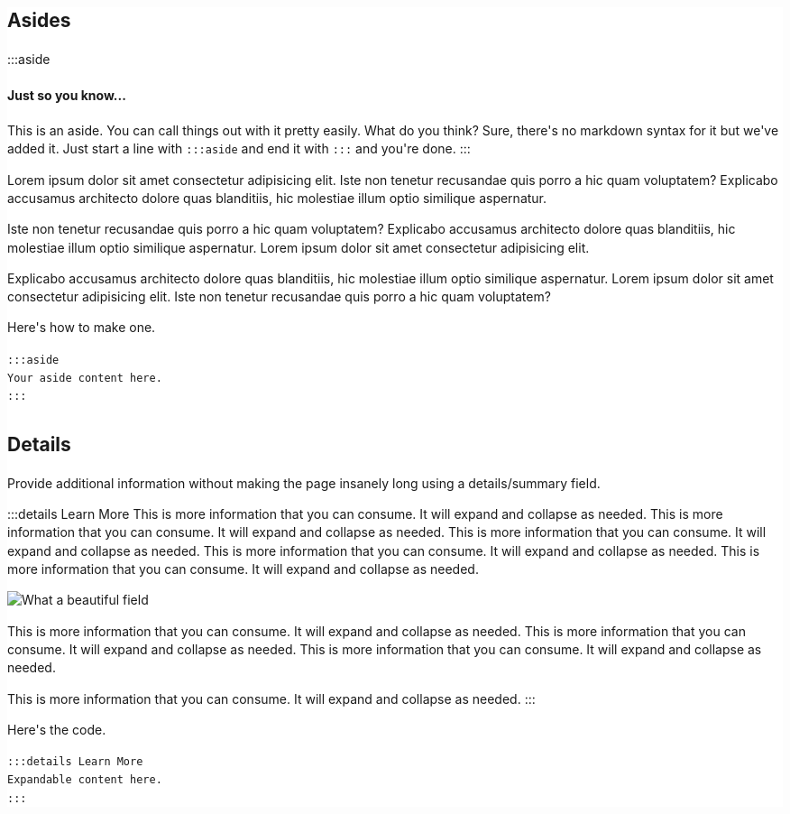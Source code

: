 ## Asides

:::aside
#### Just so you know...

This is an aside. You can call things out with it pretty easily. What do you think?
Sure, there's no markdown syntax for it but we've added it. Just start a line with `:::aside` and end it with `:::` and you're done.
:::

Lorem ipsum dolor sit amet consectetur adipisicing elit. Iste non tenetur recusandae quis porro a hic quam voluptatem? Explicabo accusamus architecto dolore quas blanditiis, hic molestiae illum optio similique aspernatur.

Iste non tenetur recusandae quis porro a hic quam voluptatem? Explicabo accusamus architecto dolore quas blanditiis, hic molestiae illum optio similique aspernatur. Lorem ipsum dolor sit amet consectetur adipisicing elit.

Explicabo accusamus architecto dolore quas blanditiis, hic molestiae illum optio similique aspernatur. Lorem ipsum dolor sit amet consectetur adipisicing elit. Iste non tenetur recusandae quis porro a hic quam voluptatem?

Here's how to make one.

```md
:::aside
Your aside content here.
:::
```

## Details

Provide additional information without making the page insanely long using a details/summary field.

:::details Learn More
This is more information that you can consume. It will expand and collapse as needed. This is more information that you can consume. It will expand and collapse as needed. This is more information that you can consume. It will expand and collapse as needed. This is more information that you can consume. It will expand and collapse as needed. This is more information that you can consume. It will expand and collapse as needed.

![What a beautiful field](https://images.unsplash.com/photo-1504280645497-00afe6a47e43?ixlib=rb-1.2.1&ixid=MnwxMjA3fDB8MHxwaG90by1wYWdlfHx8fGVufDB8fHx8&auto=format&fit=crop&w=2370&q=80)

This is more information that you can consume. It will expand and collapse as needed. This is more information that you can consume. It will expand and collapse as needed. This is more information that you can consume. It will expand and collapse as needed.

This is more information that you can consume. It will expand and collapse as needed.
:::

Here's the code.

```md
:::details Learn More
Expandable content here.
:::
```

